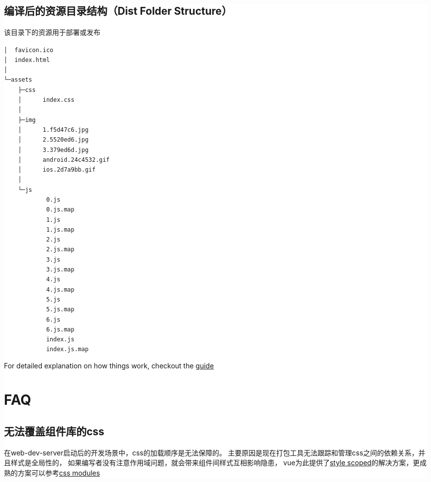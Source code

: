 ```text
```

## 编译后的资源目录结构（Dist Folder Structure）
该目录下的资源用于部署或发布

```text
│  favicon.ico
│  index.html
│
└─assets
    ├─css
    │      index.css
    │
    ├─img
    │      1.f5d47c6.jpg
    │      2.5520ed6.jpg
    │      3.379ed6d.jpg
    │      android.24c4532.gif
    │      ios.2d7a9bb.gif
    │
    └─js
            0.js
            0.js.map
            1.js
            1.js.map
            2.js
            2.js.map
            3.js
            3.js.map
            4.js
            4.js.map
            5.js
            5.js.map
            6.js
            6.js.map
            index.js
            index.js.map
```

For detailed explanation on how things work, checkout the [guide](https://github.com/Plortinus/vue-multiple-pages)

# FAQ
## 无法覆盖组件库的css
在web-dev-server启动后的开发场景中，css的加载顺序是无法保障的。
主要原因是现在打包工具无法跟踪和管理css之间的依赖关系，并且样式是全局性的，
如果编写者没有注意作用域问题，就会带来组件间样式互相影响隐患，
vue为此提供了[style scoped](https://vue-loader-v14.vuejs.org/zh-cn/features/scoped-css.html)的解决方案，更成熟的方案可以参考[css modules](https://vue-loader-v14.vuejs.org/zh-cn/features/css-modules.html)

